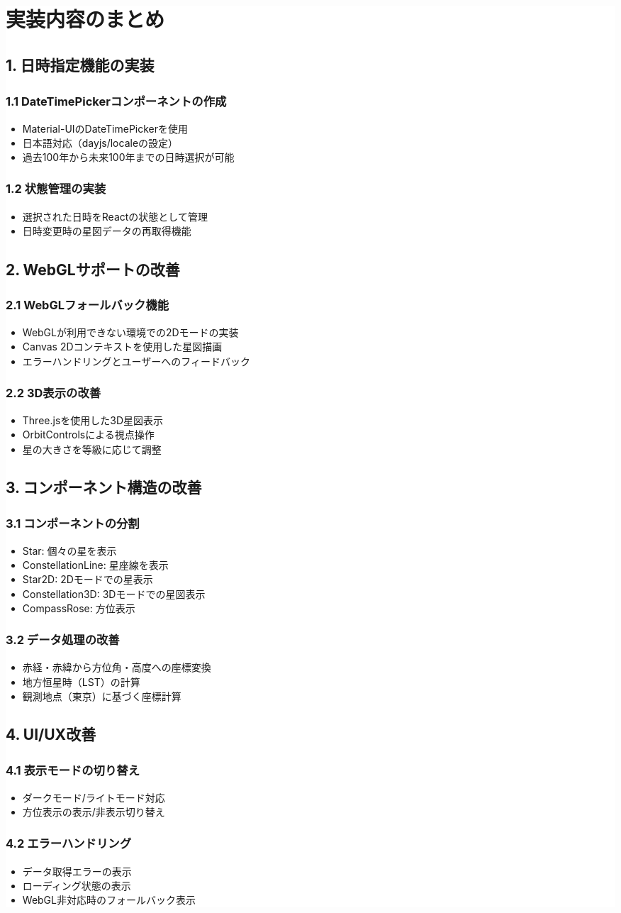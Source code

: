 # 実装内容のまとめ

## 1. 日時指定機能の実装

### 1.1 DateTimePickerコンポーネントの作成
- Material-UIのDateTimePickerを使用
- 日本語対応（dayjs/localeの設定）
- 過去100年から未来100年までの日時選択が可能

### 1.2 状態管理の実装
- 選択された日時をReactの状態として管理
- 日時変更時の星図データの再取得機能

## 2. WebGLサポートの改善

### 2.1 WebGLフォールバック機能
- WebGLが利用できない環境での2Dモードの実装
- Canvas 2Dコンテキストを使用した星図描画
- エラーハンドリングとユーザーへのフィードバック

### 2.2 3D表示の改善
- Three.jsを使用した3D星図表示
- OrbitControlsによる視点操作
- 星の大きさを等級に応じて調整

## 3. コンポーネント構造の改善

### 3.1 コンポーネントの分割
- Star: 個々の星を表示
- ConstellationLine: 星座線を表示
- Star2D: 2Dモードでの星表示
- Constellation3D: 3Dモードでの星図表示
- CompassRose: 方位表示

### 3.2 データ処理の改善
- 赤経・赤緯から方位角・高度への座標変換
- 地方恒星時（LST）の計算
- 観測地点（東京）に基づく座標計算

## 4. UI/UX改善

### 4.1 表示モードの切り替え
- ダークモード/ライトモード対応
- 方位表示の表示/非表示切り替え

### 4.2 エラーハンドリング
- データ取得エラーの表示
- ローディング状態の表示
- WebGL非対応時のフォールバック表示
